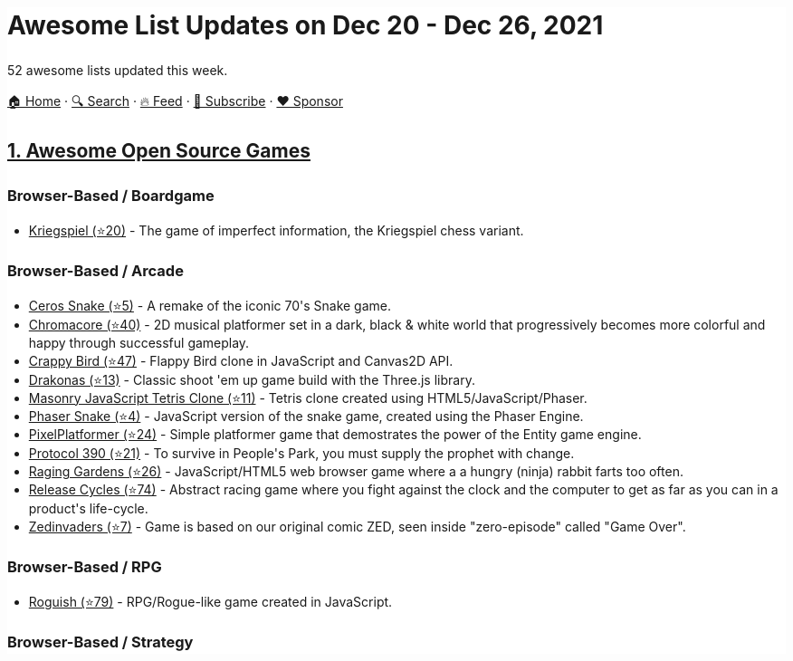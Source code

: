 # Awesome List Updates on Dec 20 - Dec 26, 2021

52 awesome lists updated this week.

[🏠 Home](/README.md) · [🔍 Search](https://www.trackawesomelist.com/search/) · [🔥 Feed](https://www.trackawesomelist.com/week/rss.xml) · [📮 Subscribe](https://trackawesomelist.us17.list-manage.com/subscribe?u=d2f0117aa829c83a63ec63c2f&id=36a103854c) · [❤️  Sponsor](https://github.com/sponsors/theowenyoung)



## [1. Awesome Open Source Games](/content/michelpereira/awesome-open-source-games/week/README.md)

### Browser-Based / Boardgame

*   [Kriegspiel (⭐20)](https://github.com/binarymax/kriegspiel) - The game of imperfect information, the Kriegspiel chess variant.

### Browser-Based / Arcade

*   [Ceros Snake (⭐5)](https://github.com/mjhasbach/ceros-snake) - A remake of the iconic 70's Snake game.
*   [Chromacore (⭐40)](https://github.com/Murkantilism/game-off-2013) - 2D musical platformer set in a dark, black & white world that progressively becomes more colorful and happy through successful gameplay.
*   [Crappy Bird (⭐47)](https://github.com/varunpant/CrappyBird) - Flappy Bird clone in JavaScript and Canvas2D API.
*   [Drakonas (⭐13)](https://github.com/Casmo/Drakonas) - Classic shoot 'em up game build with the Three.js library.
*   [Masonry JavaScript Tetris Clone (⭐11)](https://github.com/gamedolphin/Masonry-JavaScript-Tetris-Clone) - Tetris clone created using HTML5/JavaScript/Phaser.
*   [Phaser Snake (⭐4)](https://github.com/gamedolphin/JavaScript_snake) - JavaScript version of the snake game, created using the Phaser Engine.
*   [PixelPlatformer (⭐24)](https://github.com/bendangelo/PixelPlatformer) - Simple platformer game that demostrates the power of the Entity game engine.
*   [Protocol 390 (⭐21)](https://github.com/josegallegos07/game-off-2013) - To survive in People's Park, you must supply the prophet with change.
*   [Raging Gardens (⭐26)](https://github.com/petarov/game-off-2012) - JavaScript/HTML5 web browser game where a a hungry (ninja) rabbit farts too often.
*   [Release Cycles (⭐74)](https://github.com/RothschildGames/release-cycles) - Abstract racing game where you fight against the clock and the computer to get as far as you can in a product's life-cycle.
*   [Zedinvaders (⭐7)](https://github.com/salvatorecapolupo/zedinvaders) - Game is based on our original comic ZED, seen inside "zero-episode" called "Game Over".

### Browser-Based / RPG

*   [Roguish (⭐79)](https://github.com/CamHenlin/Roguish) - RPG/Rogue-like game created in JavaScript.

### Browser-Based / Strategy
